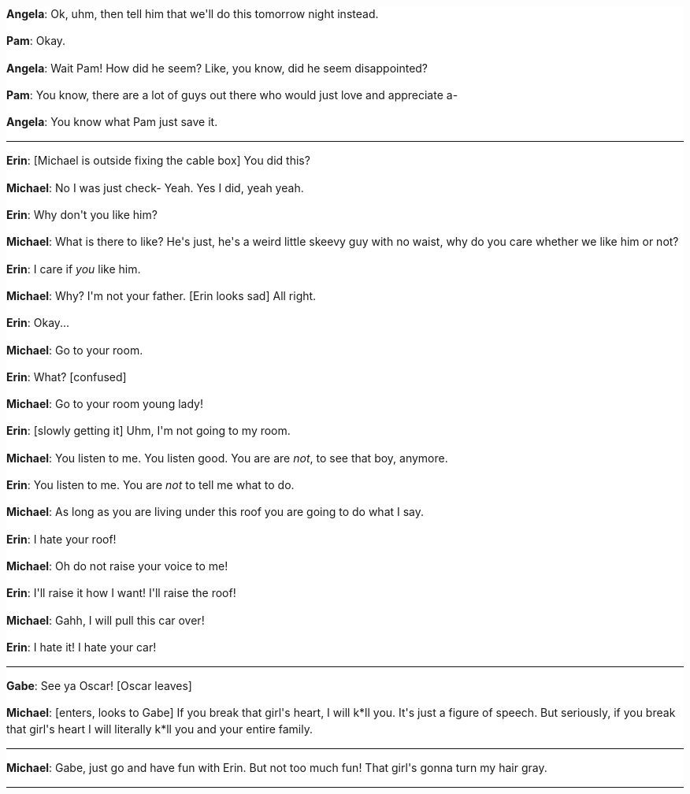 **Angela**: Ok, uhm, then tell him that we'll do this tomorrow night instead.  
  
**Pam**: Okay.  
  
**Angela**: Wait Pam! How did he seem? Like, you know, did he seem disappointed?  
  
**Pam**: You know, there are a lot of guys out there who would just love and appreciate a-  
  
**Angela**: You know what Pam just save it.  

* * *

**Erin**: \[Michael is outside fixing the cable box\] You did this?  
  
**Michael**: No I was just check- Yeah. Yes I did, yeah yeah.  
  
**Erin**: Why don't you like him?  
  
**Michael**: What is there to like? He's just, he's a weird little skeevy guy with no waist, why do you care whether we like him or not?  
  
**Erin**: I care if _you_ like him.  
  
**Michael**: Why? I'm not your father. \[Erin looks sad\] All right.  
  
**Erin**: Okay...  
  
**Michael**: Go to your room.  
  
**Erin**: What? \[confused\]  
  
**Michael**: Go to your room young lady!  
  
**Erin**: \[slowly getting it\] Uhm, I'm not going to my room.  
  
**Michael**: You listen to me. You listen good. You are are _not_, to see that boy, anymore.  
  
**Erin**: You listen to me. You are _not_ to tell me what to do.  
  
**Michael**: As long as you are living under this roof you are going to do what I say.  
  
**Erin**: I hate your roof!  
  
**Michael**: Oh do not raise your voice to me!  
  
**Erin**: I'll raise it how I want! I'll raise the roof!  
  
**Michael**: Gahh, I will pull this car over!  
  
**Erin**: I hate it! I hate your car!  

* * *

**Gabe**: See ya Oscar! \[Oscar leaves\]  
  
**Michael**: \[enters, looks to Gabe\] If you break that girl's heart, I will k\*ll you. It's just a figure of speech. But seriously, if you break that girl's heart I will literally k\*ll you and your entire family.  

* * *

**Michael**: Gabe, just go and have fun with Erin. But not too much fun! That girl's gonna turn my hair gray.  

* * *
